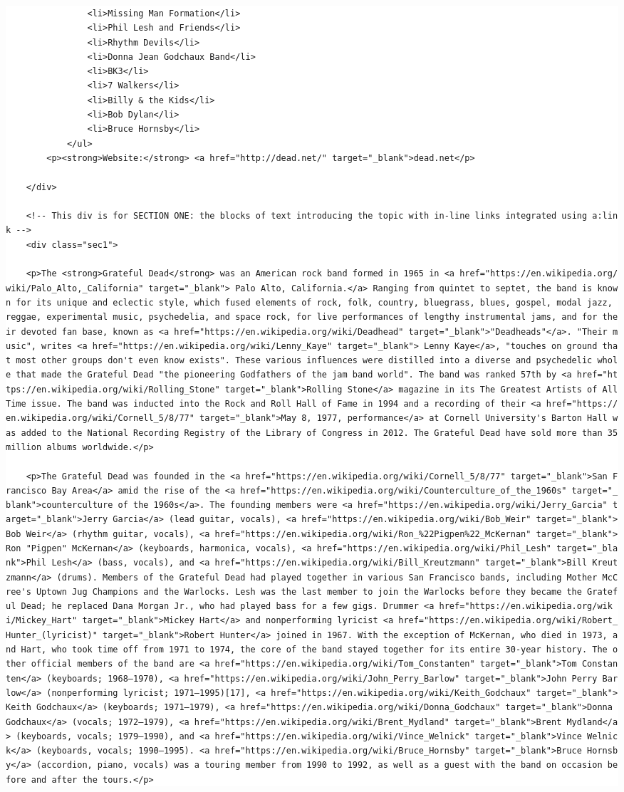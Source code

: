 					<li>Missing Man Formation</li>
					<li>Phil Lesh and Friends</li>
					<li>Rhythm Devils</li>
					<li>Donna Jean Godchaux Band</li>
					<li>BK3</li>
					<li>7 Walkers</li>
					<li>Billy & the Kids</li>
					<li>Bob Dylan</li>
					<li>Bruce Hornsby</li>
				</ul>
			<p><strong>Website:</strong> <a href="http://dead.net/" target="_blank">dead.net</p>

		</div>

		<!-- This div is for SECTION ONE: the blocks of text introducing the topic with in-line links integrated using a:link -->
		<div class="sec1">

		<p>The <strong>Grateful Dead</strong> was an American rock band formed in 1965 in <a href="https://en.wikipedia.org/wiki/Palo_Alto,_California" target="_blank"> Palo Alto, California.</a> Ranging from quintet to septet, the band is known for its unique and eclectic style, which fused elements of rock, folk, country, bluegrass, blues, gospel, modal jazz, reggae, experimental music, psychedelia, and space rock, for live performances of lengthy instrumental jams, and for their devoted fan base, known as <a href="https://en.wikipedia.org/wiki/Deadhead" target="_blank">"Deadheads"</a>. "Their music", writes <a href="https://en.wikipedia.org/wiki/Lenny_Kaye" target="_blank"> Lenny Kaye</a>, "touches on ground that most other groups don't even know exists". These various influences were distilled into a diverse and psychedelic whole that made the Grateful Dead "the pioneering Godfathers of the jam band world". The band was ranked 57th by <a href="https://en.wikipedia.org/wiki/Rolling_Stone" target="_blank">Rolling Stone</a> magazine in its The Greatest Artists of All Time issue. The band was inducted into the Rock and Roll Hall of Fame in 1994 and a recording of their <a href="https://en.wikipedia.org/wiki/Cornell_5/8/77" target="_blank">May 8, 1977, performance</a> at Cornell University's Barton Hall was added to the National Recording Registry of the Library of Congress in 2012. The Grateful Dead have sold more than 35 million albums worldwide.</p>

		<p>The Grateful Dead was founded in the <a href="https://en.wikipedia.org/wiki/Cornell_5/8/77" target="_blank">San Francisco Bay Area</a> amid the rise of the <a href="https://en.wikipedia.org/wiki/Counterculture_of_the_1960s" target="_blank">counterculture of the 1960s</a>. The founding members were <a href="https://en.wikipedia.org/wiki/Jerry_Garcia" target="_blank">Jerry Garcia</a> (lead guitar, vocals), <a href="https://en.wikipedia.org/wiki/Bob_Weir" target="_blank">Bob Weir</a> (rhythm guitar, vocals), <a href="https://en.wikipedia.org/wiki/Ron_%22Pigpen%22_McKernan" target="_blank">Ron "Pigpen" McKernan</a> (keyboards, harmonica, vocals), <a href="https://en.wikipedia.org/wiki/Phil_Lesh" target="_blank">Phil Lesh</a> (bass, vocals), and <a href="https://en.wikipedia.org/wiki/Bill_Kreutzmann" target="_blank">Bill Kreutzmann</a> (drums). Members of the Grateful Dead had played together in various San Francisco bands, including Mother McCree's Uptown Jug Champions and the Warlocks. Lesh was the last member to join the Warlocks before they became the Grateful Dead; he replaced Dana Morgan Jr., who had played bass for a few gigs. Drummer <a href="https://en.wikipedia.org/wiki/Mickey_Hart" target="_blank">Mickey Hart</a> and nonperforming lyricist <a href="https://en.wikipedia.org/wiki/Robert_Hunter_(lyricist)" target="_blank">Robert Hunter</a> joined in 1967. With the exception of McKernan, who died in 1973, and Hart, who took time off from 1971 to 1974, the core of the band stayed together for its entire 30-year history. The other official members of the band are <a href="https://en.wikipedia.org/wiki/Tom_Constanten" target="_blank">Tom Constanten</a> (keyboards; 1968–1970), <a href="https://en.wikipedia.org/wiki/John_Perry_Barlow" target="_blank">John Perry Barlow</a> (nonperforming lyricist; 1971–1995)[17], <a href="https://en.wikipedia.org/wiki/Keith_Godchaux" target="_blank">Keith Godchaux</a> (keyboards; 1971–1979), <a href="https://en.wikipedia.org/wiki/Donna_Godchaux" target="_blank">Donna Godchaux</a> (vocals; 1972–1979), <a href="https://en.wikipedia.org/wiki/Brent_Mydland" target="_blank">Brent Mydland</a> (keyboards, vocals; 1979–1990), and <a href="https://en.wikipedia.org/wiki/Vince_Welnick" target="_blank">Vince Welnick</a> (keyboards, vocals; 1990–1995). <a href="https://en.wikipedia.org/wiki/Bruce_Hornsby" target="_blank">Bruce Hornsby</a> (accordion, piano, vocals) was a touring member from 1990 to 1992, as well as a guest with the band on occasion before and after the tours.</p>
